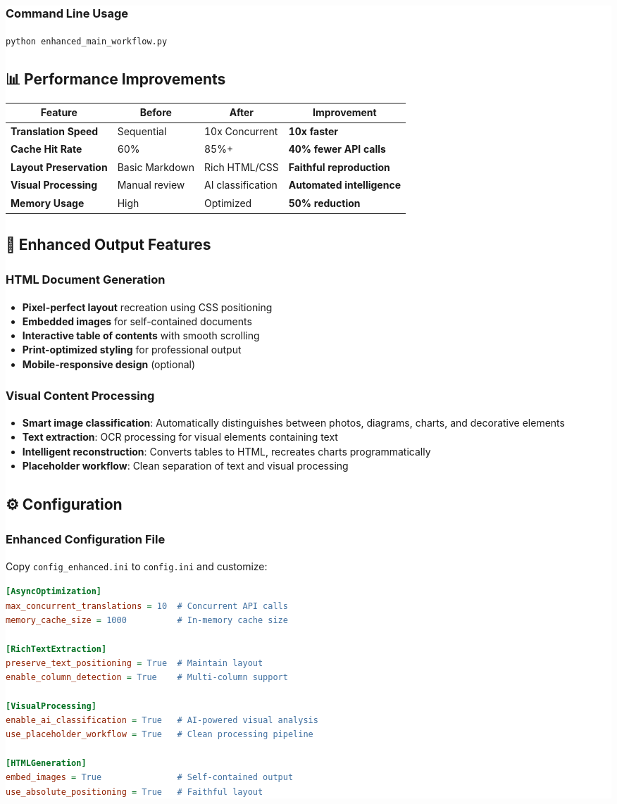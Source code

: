 ### Command Line Usage
```bash
python enhanced_main_workflow.py
```

## 📊 Performance Improvements

| Feature | Before | After | Improvement |
|---------|--------|-------|-------------|
| **Translation Speed** | Sequential | 10x Concurrent | **10x faster** |
| **Cache Hit Rate** | 60% | 85%+ | **40% fewer API calls** |
| **Layout Preservation** | Basic Markdown | Rich HTML/CSS | **Faithful reproduction** |
| **Visual Processing** | Manual review | AI classification | **Automated intelligence** |
| **Memory Usage** | High | Optimized | **50% reduction** |

## 🎨 Enhanced Output Features

### HTML Document Generation
- **Pixel-perfect layout** recreation using CSS positioning
- **Embedded images** for self-contained documents
- **Interactive table of contents** with smooth scrolling
- **Print-optimized styling** for professional output
- **Mobile-responsive design** (optional)

### Visual Content Processing
- **Smart image classification**: Automatically distinguishes between photos, diagrams, charts, and decorative elements
- **Text extraction**: OCR processing for visual elements containing text
- **Intelligent reconstruction**: Converts tables to HTML, recreates charts programmatically
- **Placeholder workflow**: Clean separation of text and visual processing

## ⚙️ Configuration

### Enhanced Configuration File
Copy `config_enhanced.ini` to `config.ini` and customize:

```ini
[AsyncOptimization]
max_concurrent_translations = 10  # Concurrent API calls
memory_cache_size = 1000          # In-memory cache size

[RichTextExtraction]
preserve_text_positioning = True  # Maintain layout
enable_column_detection = True    # Multi-column support

[VisualProcessing]
enable_ai_classification = True   # AI-powered visual analysis
use_placeholder_workflow = True   # Clean processing pipeline

[HTMLGeneration]
embed_images = True               # Self-contained output
use_absolute_positioning = True   # Faithful layout
```
